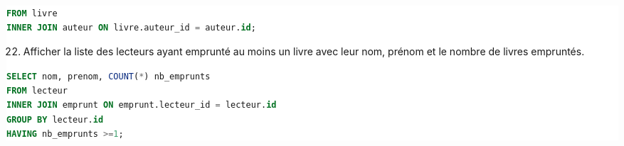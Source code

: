 ```sql
FROM livre
INNER JOIN auteur ON livre.auteur_id = auteur.id;
```
22. Afficher la liste des lecteurs ayant emprunté au moins un livre avec leur nom, prénom et le nombre de livres empruntés.
```sql
SELECT nom, prenom, COUNT(*) nb_emprunts
FROM lecteur
INNER JOIN emprunt ON emprunt.lecteur_id = lecteur.id
GROUP BY lecteur.id
HAVING nb_emprunts >=1;
```












